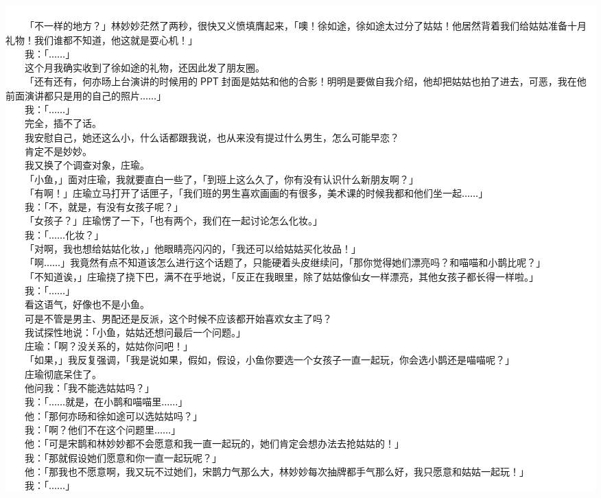<br>   
&emsp;&emsp;「不一样的地方？」林妙妙茫然了两秒，很快又义愤填膺起来，「噢！徐如途，徐如途太过分了姑姑！他居然背着我们给姑姑准备十月礼物！我们谁都不知道，他这就是耍心机！」  
<br>   
&emsp;&emsp;我：「……」  
<br>   
&emsp;&emsp;这个月我确实收到了徐如途的礼物，还因此发了朋友圈。  
<br>   
&emsp;&emsp;「还有还有，何亦旸上台演讲的时候用的 PPT 封面是姑姑和他的合影！明明是要做自我介绍，他却把姑姑也拍了进去，可恶，我在他前面演讲都只是用的自己的照片……」  
<br>   
&emsp;&emsp;我：「……」  
<br>   
&emsp;&emsp;完全，插不了话。  
<br>   
&emsp;&emsp;我安慰自己，她还这么小，什么话都跟我说，也从来没有提过什么男生，怎么可能早恋？  
<br>   
&emsp;&emsp;肯定不是妙妙。  
<br>   
&emsp;&emsp;我又换了个调查对象，庄瑜。  
<br>   
&emsp;&emsp;「小鱼，」面对庄瑜，我就要直白一些了，「到班上这么久了，你有没有认识什么新朋友啊？」  
<br>   
&emsp;&emsp;「有啊！」庄瑜立马打开了话匣子，「我们班的男生喜欢画画的有很多，美术课的时候我都和他们坐一起……」  
<br>   
&emsp;&emsp;我：「不，就是，有没有女孩子呢？」  
<br>   
&emsp;&emsp;「女孩子？」庄瑜愣了一下，「也有两个，我们在一起讨论怎么化妆。」  
<br>   
&emsp;&emsp;我：「……化妆？」  
<br>   
&emsp;&emsp;「对啊，我也想给姑姑化妆，」他眼睛亮闪闪的，「我还可以给姑姑买化妆品！」  
<br>   
&emsp;&emsp;「啊……」我竟然有点不知道该怎么进行这个话题了，只能硬着头皮继续问，「那你觉得她们漂亮吗？和喵喵和小鹊比呢？」  
<br>   
&emsp;&emsp;「不知道诶，」庄瑜挠了挠下巴，满不在乎地说，「反正在我眼里，除了姑姑像仙女一样漂亮，其他女孩子都长得一样啦。」  
<br>   
&emsp;&emsp;我：「……」  
<br>   
&emsp;&emsp;看这语气，好像也不是小鱼。  
<br>   
&emsp;&emsp;可是不管是男主、男配还是反派，这个时候不应该都开始喜欢女主了吗？  
<br>   
&emsp;&emsp;我试探性地说：「小鱼，姑姑还想问最后一个问题。」  
<br>   
&emsp;&emsp;庄瑜：「啊？没关系的，姑姑你问吧！」  
<br>   
&emsp;&emsp;「如果，」我反复强调，「我是说如果，假如，假设，小鱼你要选一个女孩子一直一起玩，你会选小鹊还是喵喵呢？」  
<br>   
&emsp;&emsp;庄瑜彻底呆住了。  
<br>   
&emsp;&emsp;他问我：「我不能选姑姑吗？」  
<br>   
&emsp;&emsp;我：「……就是，在小鹊和喵喵里……」  
<br>   
&emsp;&emsp;他：「那何亦旸和徐如途可以选姑姑吗？」  
<br>   
&emsp;&emsp;我：「啊？他们不在这个问题里……」  
<br>   
&emsp;&emsp;他：「可是宋鹊和林妙妙都不会愿意和我一直一起玩的，她们肯定会想办法去抢姑姑的！」  
<br>   
&emsp;&emsp;我：「那就假设她们愿意和你一直一起玩呢？」  
<br>   
&emsp;&emsp;他：「那我也不愿意啊，我又玩不过她们，宋鹊力气那么大，林妙妙每次抽牌都手气那么好，我只愿意和姑姑一起玩！」  
<br>   
&emsp;&emsp;我：「……」  